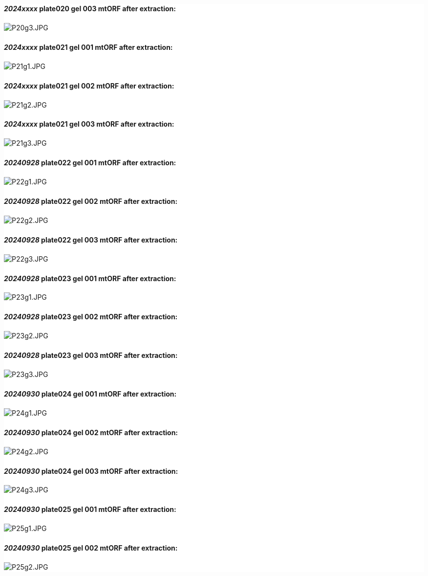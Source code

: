 #### *2024xxxx* plate020 gel 003 mtORF after extraction:  
![P20g3.JPG](https://pierrickharnay.github.io/PierrickHarnay_Notebook/images/P20g3.JPG)

#### *2024xxxx* plate021 gel 001 mtORF after extraction:  
![P21g1.JPG](https://pierrickharnay.github.io/PierrickHarnay_Notebook/images/P21g1.JPG)

#### *2024xxxx* plate021 gel 002 mtORF after extraction:  
![P21g2.JPG](https://pierrickharnay.github.io/PierrickHarnay_Notebook/images/P21g2.JPG)

#### *2024xxxx* plate021 gel 003 mtORF after extraction:  
![P21g3.JPG](https://pierrickharnay.github.io/PierrickHarnay_Notebook/images/P21g3.JPG)

#### *20240928* plate022 gel 001 mtORF after extraction:  
![P22g1.JPG](https://pierrickharnay.github.io/PierrickHarnay_Notebook/images/P22g1.JPG)

#### *20240928* plate022 gel 002 mtORF after extraction:  
![P22g2.JPG](https://pierrickharnay.github.io/PierrickHarnay_Notebook/images/P22g2.JPG)

#### *20240928* plate022 gel 003 mtORF after extraction:  
![P22g3.JPG](https://pierrickharnay.github.io/PierrickHarnay_Notebook/images/P22g3.JPG)

#### *20240928* plate023 gel 001 mtORF after extraction:  
![P23g1.JPG](https://pierrickharnay.github.io/PierrickHarnay_Notebook/images/P23g1.JPG)

#### *20240928* plate023 gel 002 mtORF after extraction:  
![P23g2.JPG](https://pierrickharnay.github.io/PierrickHarnay_Notebook/images/P23g2.JPG)

#### *20240928* plate023 gel 003 mtORF after extraction:  
![P23g3.JPG](https://pierrickharnay.github.io/PierrickHarnay_Notebook/images/P23g3.JPG)

#### *20240930* plate024 gel 001 mtORF after extraction:  
![P24g1.JPG](https://pierrickharnay.github.io/PierrickHarnay_Notebook/images/P24g1.JPG)

#### *20240930* plate024 gel 002 mtORF after extraction:  
![P24g2.JPG](https://pierrickharnay.github.io/PierrickHarnay_Notebook/images/P24g2.JPG)

#### *20240930* plate024 gel 003 mtORF after extraction:  
![P24g3.JPG](https://pierrickharnay.github.io/PierrickHarnay_Notebook/images/P24g3.JPG)

#### *20240930* plate025 gel 001 mtORF after extraction:  
![P25g1.JPG](https://pierrickharnay.github.io/PierrickHarnay_Notebook/images/P25g1.JPG)

#### *20240930* plate025 gel 002 mtORF after extraction:  
![P25g2.JPG](https://pierrickharnay.github.io/PierrickHarnay_Notebook/images/P25g2.JPG)
